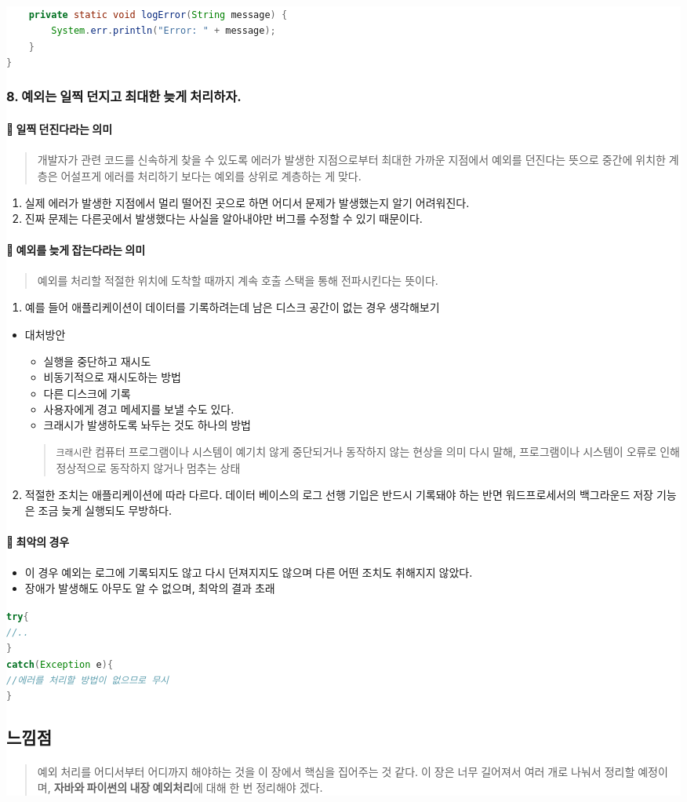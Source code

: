 ```java
    private static void logError(String message) {
        System.err.println("Error: " + message);
    }
}


```

### 8. 예외는 일찍 던지고 최대한 늦게 처리하자.

#### 🍋 일찍 던진다라는 의미

> 개발자가 관련 코드를 신속하게 찾을 수 있도록 에러가 발생한 지점으로부터 최대한 가까운 지점에서 예외를 던진다는 뜻으로 중간에 위치한 계층은 어설프게 에러를 처리하기 보다는 예외를 상위로 계층하는 게 맞다.

1. 실제 에러가 발생한 지점에서 멀리 떨어진 곳으로 하면 어디서 문제가 발생했는지 알기 어려워진다.
2. 진짜 문제는 다른곳에서 발생했다는 사실을 알아내야만 버그를 수정할 수 있기 때문이다.

#### 🍋 예외를 늦게 잡는다라는 의미

> 예외를 처리할 적절한 위치에 도착할 때까지 계속 호출 스택을 통해 전파시킨다는 뜻이다.

1. 예를 들어 애플리케이션이 데이터를 기록하려는데 남은 디스크 공간이 없는 경우 생각해보기

*   대처방안

    * 실행을 중단하고 재시도
    * 비동기적으로 재시도하는 방법
    * 다른 디스크에 기록
    * 사용자에게 경고 메세지를 보낼 수도 있다.
    * 크래시가 발생하도록 놔두는 것도 하나의 방법

    > `크래시`란 컴퓨터 프로그램이나 시스템이 예기치 않게 중단되거나 동작하지 않는 현상을 의미 다시 말해, 프로그램이나 시스템이 오류로 인해 정상적으로 동작하지 않거나 멈추는 상태

2. 적절한 조치는 애플리케이션에 따라 다르다. 데이터 베이스의 로그 선행 기입은 반드시 기록돼야 하는 반면 워드프로세서의 백그라운드 저장 기능은 조금 늦게 실행되도 무방하다.

#### 🍋 최악의 경우

* 이 경우 예외는 로그에 기록되지도 않고 다시 던져지지도 않으며 다른 어떤 조치도 취해지지 않았다.
* 장애가 발생해도 아무도 알 수 없으며, 최악의 결과 초래

```java
try{
//..
}
catch(Exception e){
//에러를 처리할 방법이 없으므로 무시
}
```

## 느낌점

> 예외 처리를 어디서부터 어디까지 해야하는 것을 이 장에서 핵심을 집어주는 것 같다. 이 장은 너무 길어져서 여러 개로 나눠서 정리할 예정이며, **자바와 파이썬의 내장 예외처리**에 대해 한 번 정리해야 겠다.
